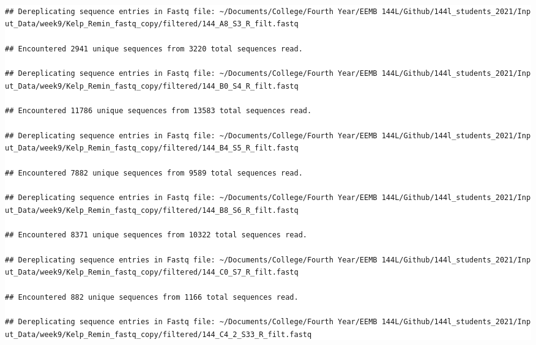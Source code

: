     ## Dereplicating sequence entries in Fastq file: ~/Documents/College/Fourth Year/EEMB 144L/Github/144l_students_2021/Input_Data/week9/Kelp_Remin_fastq_copy/filtered/144_A8_S3_R_filt.fastq

    ## Encountered 2941 unique sequences from 3220 total sequences read.

    ## Dereplicating sequence entries in Fastq file: ~/Documents/College/Fourth Year/EEMB 144L/Github/144l_students_2021/Input_Data/week9/Kelp_Remin_fastq_copy/filtered/144_B0_S4_R_filt.fastq

    ## Encountered 11786 unique sequences from 13583 total sequences read.

    ## Dereplicating sequence entries in Fastq file: ~/Documents/College/Fourth Year/EEMB 144L/Github/144l_students_2021/Input_Data/week9/Kelp_Remin_fastq_copy/filtered/144_B4_S5_R_filt.fastq

    ## Encountered 7882 unique sequences from 9589 total sequences read.

    ## Dereplicating sequence entries in Fastq file: ~/Documents/College/Fourth Year/EEMB 144L/Github/144l_students_2021/Input_Data/week9/Kelp_Remin_fastq_copy/filtered/144_B8_S6_R_filt.fastq

    ## Encountered 8371 unique sequences from 10322 total sequences read.

    ## Dereplicating sequence entries in Fastq file: ~/Documents/College/Fourth Year/EEMB 144L/Github/144l_students_2021/Input_Data/week9/Kelp_Remin_fastq_copy/filtered/144_C0_S7_R_filt.fastq

    ## Encountered 882 unique sequences from 1166 total sequences read.

    ## Dereplicating sequence entries in Fastq file: ~/Documents/College/Fourth Year/EEMB 144L/Github/144l_students_2021/Input_Data/week9/Kelp_Remin_fastq_copy/filtered/144_C4_2_S33_R_filt.fastq
